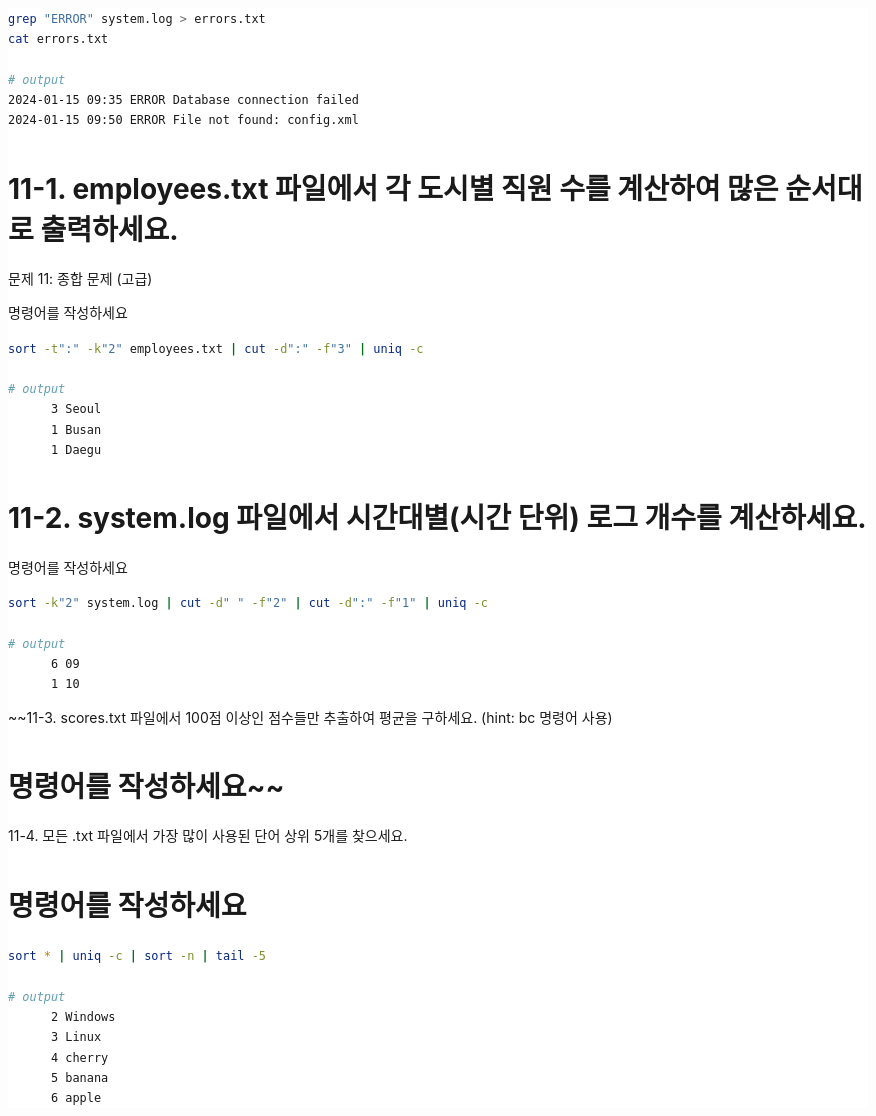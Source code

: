 ```bash
grep "ERROR" system.log > errors.txt
cat errors.txt

# output
2024-01-15 09:35 ERROR Database connection failed
2024-01-15 09:50 ERROR File not found: config.xml
```


# 11-1. employees.txt 파일에서 각 도시별 직원 수를 계산하여 많은 순서대로 출력하세요.

문제 11: 종합 문제 (고급)

명령어를 작성하세요

```bash
sort -t":" -k"2" employees.txt | cut -d":" -f"3" | uniq -c

# output
      3 Seoul
      1 Busan
      1 Daegu
```

# 11-2. system.log 파일에서 시간대별(시간 단위) 로그 개수를 계산하세요.
명령어를 작성하세요

```bash
sort -k"2" system.log | cut -d" " -f"2" | cut -d":" -f"1" | uniq -c

# output
      6 09
      1 10
```

~~11-3. scores.txt 파일에서 100점 이상인 점수들만 추출하여 평균을 구하세요. (hint: bc 명령어 사용)
# 명령어를 작성하세요~~

11-4. 모든 .txt 파일에서 가장 많이 사용된 단어 상위 5개를 찾으세요.
# 명령어를 작성하세요

```bash
sort * | uniq -c | sort -n | tail -5

# output
      2 Windows
      3 Linux
      4 cherry
      5 banana
      6 apple
```
